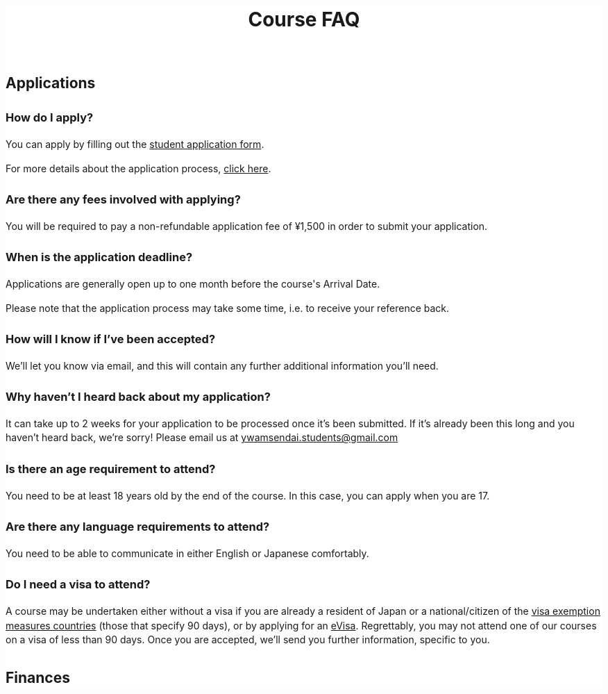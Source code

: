 ﻿---
id: faq
title: Course FAQ
---

## Applications

### How do I apply?

You can apply by filling out the [student application form](https://www.ywamsendai.org/en/dtsapp/).

For more details about the application process, [click here](apply.md).

### Are there any fees involved with applying?

You will be required to pay a non-refundable application fee of ¥1,500 in order to submit your application.

### When is the application deadline?

Applications are generally open up to one month before the course's Arrival Date.

Please note that the application process may take some time, i.e. to receive your reference back.

### How will I know if I’ve been accepted?

We’ll let you know via email, and this will contain any further additional information you’ll need. 

### Why haven’t I heard back about my application?

It can take up to 2 weeks for your application to be processed once it’s been submitted. If it’s already been this long and you haven’t heard back, we’re sorry! Please email us at [ywamsendai.students@gmail.com](mailto:ywamsendai.students@gmail.com)

### Is there an age requirement to attend?

You need to be at least 18 years old by the end of the course. In this case, you can apply when you are 17.

### Are there any language requirements to attend?

You need to be able to communicate in either English or Japanese comfortably.

### Do I need a visa to attend?

A course may be undertaken either without a visa if you are already a resident of Japan or a national/citizen of the [visa exemption measures countries](https://www.mofa.go.jp/j_info/visit/visa/short/novisa.html) (those that specify 90 days), or by applying for an [eVisa](https://www.evisa.mofa.go.jp/index). Regrettably, you may not attend one of our courses on a visa of less than 90 days. Once you are accepted, we’ll send you further information, specific to you.

## Finances
